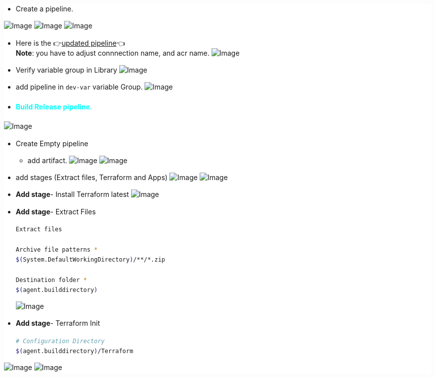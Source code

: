   - Create  a pipeline.

   ![Image](https://github.com/user-attachments/assets/d0681a85-a214-42f8-96b9-ff0e92a842d7)
   ![Image](https://github.com/user-attachments/assets/d221eabb-ccd3-4348-9268-aed2741578f5)
   ![Image](https://github.com/user-attachments/assets/dfdaea87-025d-4462-b3f3-348815336dd9)


- Here is the 👉[updated pipeline](https://github.com/mrbalraj007/Azure_DevOps_Projects/blob/main/Azure_DevOps_All_Projects/10_Real-Time-DevOps-Project_CI-CD_Terraform_ACR_Storage_WebApp/Pipeline/CI_only.md)👈<br>
**Note**: you have to adjust connnection name, and acr name.
![Image](https://github.com/user-attachments/assets/bbe1765b-44d2-4531-9e6e-3056cee7de40)


- Verify variable group in Library
![Image](https://github.com/user-attachments/assets/083bc64e-b714-4cac-8d8d-6a9b437ad96f)


- add pipeline in `dev-var` variable Group.
![Image](https://github.com/user-attachments/assets/1b5189da-baa7-48e6-9928-c70faf5c92e2)


- #### <span style="color: cyan;"> Build Release pipeline.
![Image](https://github.com/user-attachments/assets/abd4d3c7-9d70-408f-b1e9-e17c82f010c8)

  - Create Empty pipeline
    - add artifact.
 ![Image](https://github.com/user-attachments/assets/59464714-56fc-4189-a6c5-e9d62ba80ba6)
![Image](https://github.com/user-attachments/assets/f534845d-53f5-41ee-ba00-064e88f7b6ff)


  - add stages (Extract files, Terraform and Apps)
   ![Image](https://github.com/user-attachments/assets/8685a267-6643-4a47-b7f3-d2d5cfc67768)
   ![Image](https://github.com/user-attachments/assets/48d36ed2-5e89-44c9-a6f2-e43a84480f86)

  
  - **Add stage**- Install Terraform latest
      ![Image](https://github.com/user-attachments/assets/e0b3af19-1bc4-4c98-9ebf-5bd7a6603020)

  - **Add stage**- Extract Files
      ```sh
      Extract files

      Archive file patterns *
      $(System.DefaultWorkingDirectory)/**/*.zip

      Destination folder *
      $(agent.builddirectory)
      ```
      ![Image](https://github.com/user-attachments/assets/40c2a353-e95e-4d3a-8ecd-7d1a8e532a7a)
  - **Add stage**- Terraform Init
      ```sh
      # Configuration Directory
      $(agent.builddirectory)/Terraform
      ```
   ![Image](https://github.com/user-attachments/assets/7729c368-6ef3-4079-ba5a-b0c47c262fcd)
   ![Image](https://github.com/user-attachments/assets/7e52318b-cdbb-4d53-8841-2e76d77d1980)
